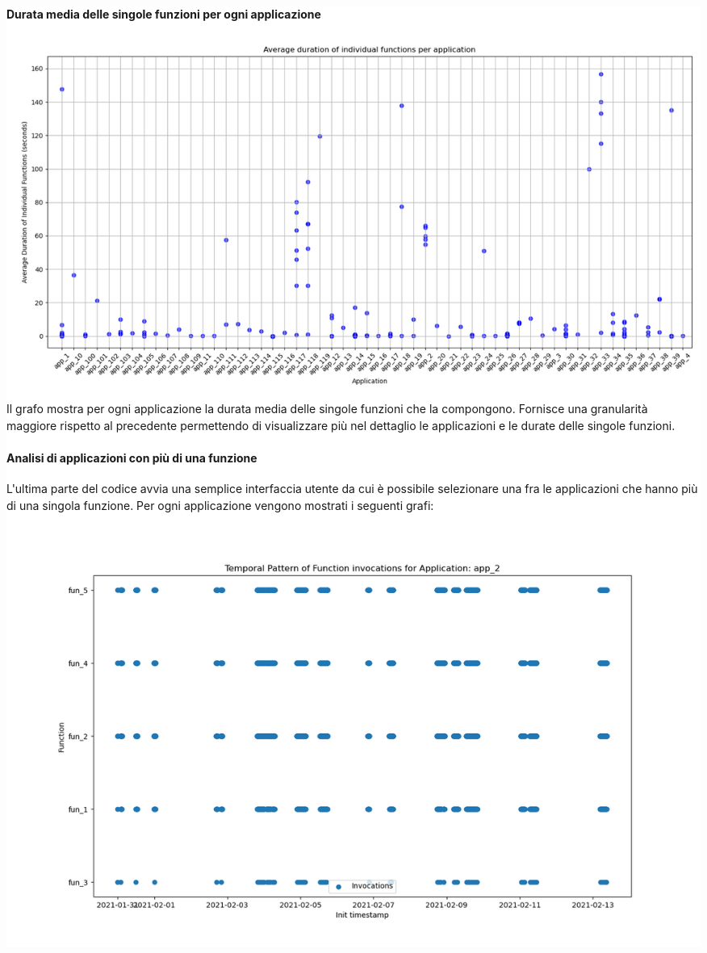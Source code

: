 #### Durata media delle singole funzioni per ogni applicazione
![Testo Alternativo](./img/Figure_9.png)
Il grafo mostra per ogni applicazione la durata media delle singole funzioni che la compongono.
Fornisce una granularità maggiore rispetto al precedente permettendo di visualizzare più nel dettaglio le applicazioni e le durate delle singole funzioni. 

#### Analisi di applicazioni con più di una funzione

L'ultima parte del codice avvia una semplice interfaccia utente da cui è possibile selezionare una fra le applicazioni che hanno più di una singola funzione. Per ogni applicazione vengono mostrati i seguenti grafi:
 
![Testo Alternativo](./img/Figure_10.png)
